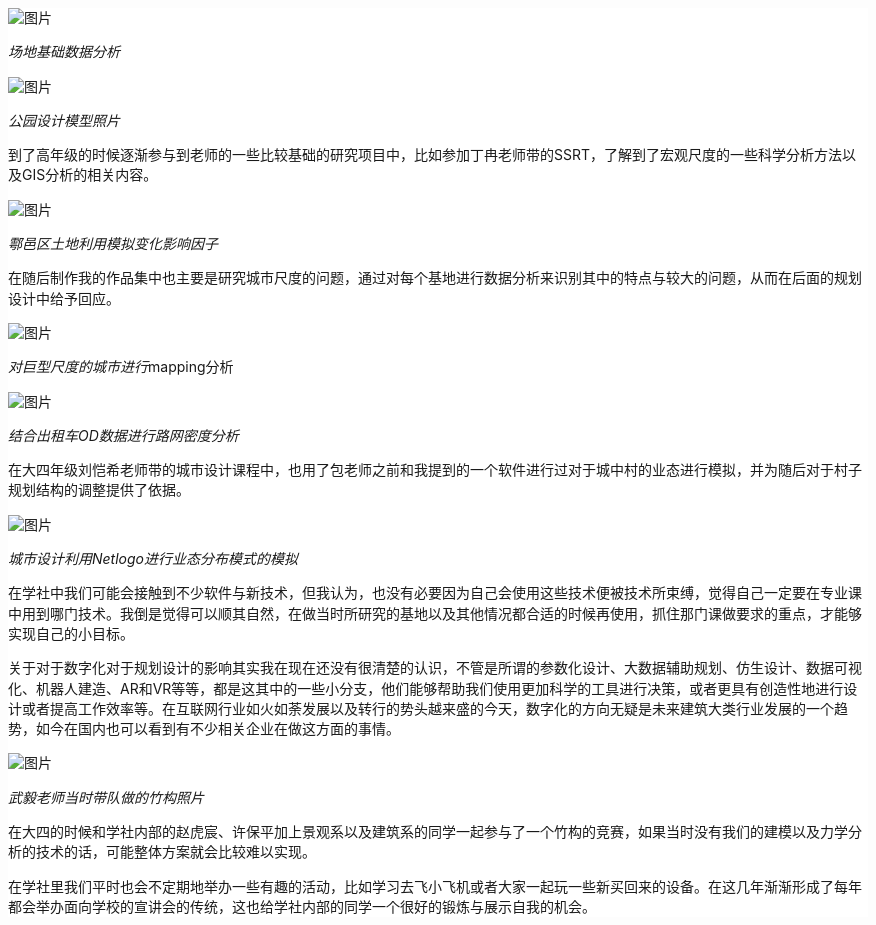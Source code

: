 

![图片](./imgs_/202002_202108/1629429720267-7.png)

*场地基础数据分析*



![图片](./imgs_/202002_202108/1629429720267-8.png)

*公园设计模型照片*



到了高年级的时候逐渐参与到老师的一些比较基础的研究项目中，比如参加丁冉老师带的SSRT，了解到了宏观尺度的一些科学分析方法以及GIS分析的相关内容。



![图片](./imgs_/202002_202108/1629429720267-9.png)

*鄠邑区土地利用模拟变化影响因子*



在随后制作我的作品集中也主要是研究城市尺度的问题，通过对每个基地进行数据分析来识别其中的特点与较大的问题，从而在后面的规划设计中给予回应。



![图片](./imgs_/202002_202108/1629429720267-10.png)

*对巨型尺度的城市进行*mapping分析



![图片](./imgs_/202002_202108/1629429720267-11.png)

*结合出租车OD数据进行路网密度分析*



在大四年级刘恺希老师带的城市设计课程中，也用了包老师之前和我提到的一个软件进行过对于城中村的业态进行模拟，并为随后对于村子规划结构的调整提供了依据。



![图片](./imgs_/202002_202108/1629429720267-12.png)

*城市设计利用Netlogo进行业态分布模式的模拟*



在学社中我们可能会接触到不少软件与新技术，但我认为，也没有必要因为自己会使用这些技术便被技术所束缚，觉得自己一定要在专业课中用到哪门技术。我倒是觉得可以顺其自然，在做当时所研究的基地以及其他情况都合适的时候再使用，抓住那门课做要求的重点，才能够实现自己的小目标。

关于对于数字化对于规划设计的影响其实我在现在还没有很清楚的认识，不管是所谓的参数化设计、大数据辅助规划、仿生设计、数据可视化、机器人建造、AR和VR等等，都是这其中的一些小分支，他们能够帮助我们使用更加科学的工具进行决策，或者更具有创造性地进行设计或者提高工作效率等。在互联网行业如火如荼发展以及转行的势头越来盛的今天，数字化的方向无疑是未来建筑大类行业发展的一个趋势，如今在国内也可以看到有不少相关企业在做这方面的事情。



![图片](./imgs_/202002_202108/1629429720267-13.png)

*武毅老师当时带队做的竹构照片*

在大四的时候和学社内部的赵虎宸、许保平加上景观系以及建筑系的同学一起参与了一个竹构的竞赛，如果当时没有我们的建模以及力学分析的技术的话，可能整体方案就会比较难以实现。

在学社里我们平时也会不定期地举办一些有趣的活动，比如学习去飞小飞机或者大家一起玩一些新买回来的设备。在这几年渐渐形成了每年都会举办面向学校的宣讲会的传统，这也给学社内部的同学一个很好的锻炼与展示自我的机会。
